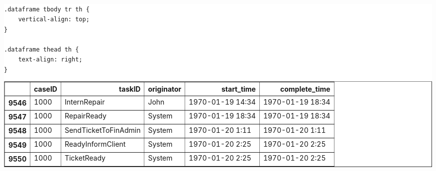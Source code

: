     .dataframe tbody tr th {
        vertical-align: top;
    }

    .dataframe thead th {
        text-align: right;
    }
</style>
<table border="1" class="dataframe">
  <thead>
    <tr style="text-align: right;">
      <th></th>
      <th>caseID</th>
      <th>taskID</th>
      <th>originator</th>
      <th>start_time</th>
      <th>complete_time</th>
    </tr>
  </thead>
  <tbody>
    <tr>
      <th>9546</th>
      <td>1000</td>
      <td>InternRepair</td>
      <td>John</td>
      <td>1970-01-19 14:34</td>
      <td>1970-01-19 18:34</td>
    </tr>
    <tr>
      <th>9547</th>
      <td>1000</td>
      <td>RepairReady</td>
      <td>System</td>
      <td>1970-01-19 18:34</td>
      <td>1970-01-19 18:34</td>
    </tr>
    <tr>
      <th>9548</th>
      <td>1000</td>
      <td>SendTicketToFinAdmin</td>
      <td>System</td>
      <td>1970-01-20 1:11</td>
      <td>1970-01-20 1:11</td>
    </tr>
    <tr>
      <th>9549</th>
      <td>1000</td>
      <td>ReadyInformClient</td>
      <td>System</td>
      <td>1970-01-20 2:25</td>
      <td>1970-01-20 2:25</td>
    </tr>
    <tr>
      <th>9550</th>
      <td>1000</td>
      <td>TicketReady</td>
      <td>System</td>
      <td>1970-01-20 2:25</td>
      <td>1970-01-20 2:25</td>
    </tr>
  </tbody>
</table>
</div>
